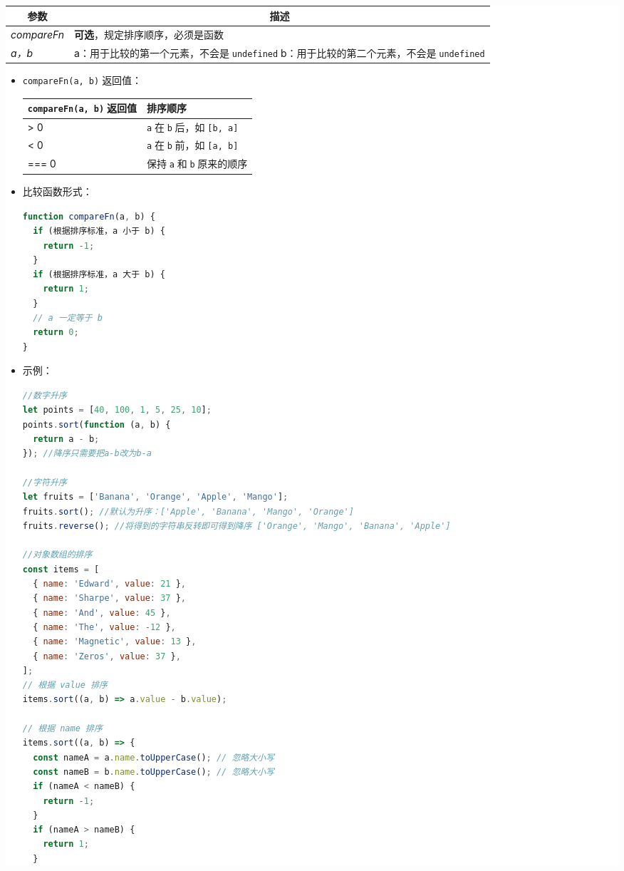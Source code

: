   | 参数        | 描述                                                                                    |
  | ----------- | --------------------------------------------------------------------------------------- |
  | _compareFn_ | **可选**，规定排序顺序，必须是函数                                                      |
  | _a，b_      | a：用于比较的第一个元素，不会是 `undefined` b：用于比较的第二个元素，不会是 `undefined` |

- `compareFn(a, b)` 返回值：

  | `compareFn(a, b)` 返回值 | 排序顺序                   |
  | ------------------------ | -------------------------- |
  | > 0                      | `a` 在 `b` 后，如 `[b, a]` |
  | < 0                      | `a` 在 `b` 前，如 `[a, b]` |
  | === 0                    | 保持 `a` 和 `b` 原来的顺序 |

- 比较函数形式：

  ```js
  function compareFn(a, b) {
    if (根据排序标准，a 小于 b) {
      return -1;
    }
    if (根据排序标准，a 大于 b) {
      return 1;
    }
    // a 一定等于 b
    return 0;
  }
  ```

- 示例：

  ```js
  //数字升序
  let points = [40, 100, 1, 5, 25, 10];
  points.sort(function (a, b) {
    return a - b;
  }); //降序只需要把a-b改为b-a

  //字符升序
  let fruits = ['Banana', 'Orange', 'Apple', 'Mango'];
  fruits.sort(); //默认为升序：['Apple', 'Banana', 'Mango', 'Orange']
  fruits.reverse(); //将得到的字符串反转即可得到降序 ['Orange', 'Mango', 'Banana', 'Apple']

  //对象数组的排序
  const items = [
    { name: 'Edward', value: 21 },
    { name: 'Sharpe', value: 37 },
    { name: 'And', value: 45 },
    { name: 'The', value: -12 },
    { name: 'Magnetic', value: 13 },
    { name: 'Zeros', value: 37 },
  ];
  // 根据 value 排序
  items.sort((a, b) => a.value - b.value);

  // 根据 name 排序
  items.sort((a, b) => {
    const nameA = a.name.toUpperCase(); // 忽略大小写
    const nameB = b.name.toUpperCase(); // 忽略大小写
    if (nameA < nameB) {
      return -1;
    }
    if (nameA > nameB) {
      return 1;
    }
  ```